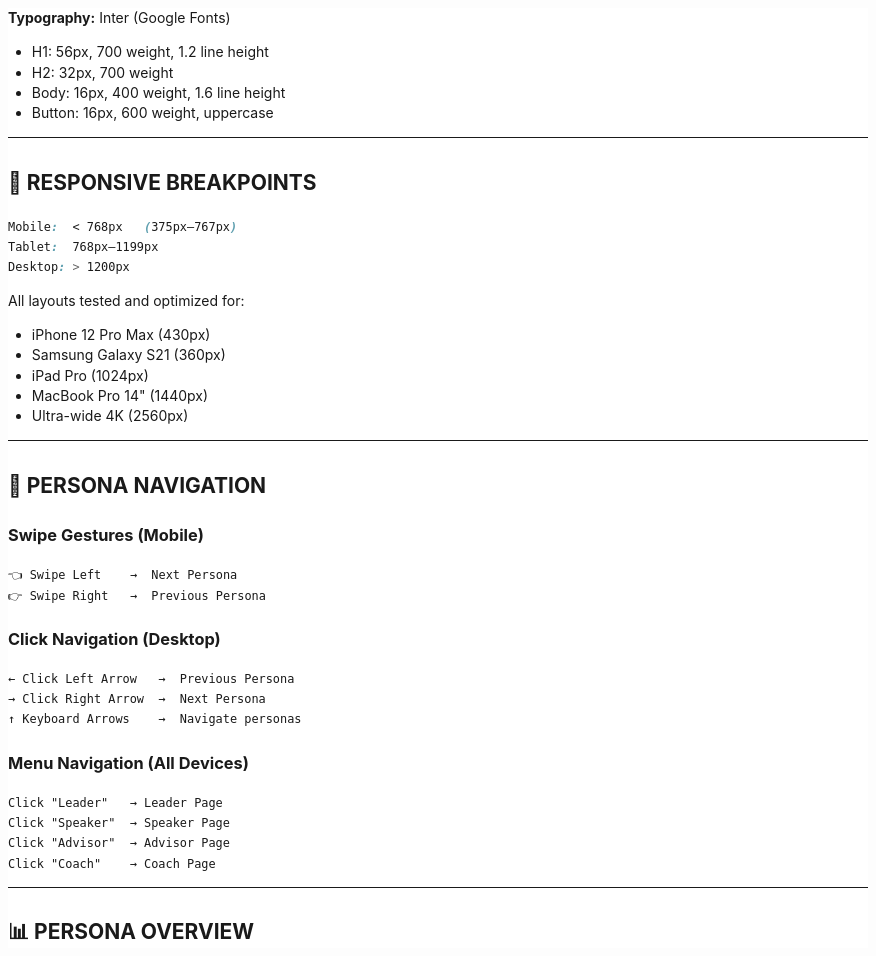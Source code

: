 **Typography:** Inter (Google Fonts)
- H1: 56px, 700 weight, 1.2 line height
- H2: 32px, 700 weight
- Body: 16px, 400 weight, 1.6 line height
- Button: 16px, 600 weight, uppercase

---

## 📱 RESPONSIVE BREAKPOINTS

```css
Mobile:  < 768px   (375px–767px)
Tablet:  768px–1199px
Desktop: > 1200px
```

All layouts tested and optimized for:
- iPhone 12 Pro Max (430px)
- Samsung Galaxy S21 (360px)
- iPad Pro (1024px)
- MacBook Pro 14" (1440px)
- Ultra-wide 4K (2560px)

---

## 🔄 PERSONA NAVIGATION

### Swipe Gestures (Mobile)
```
👈 Swipe Left    →  Next Persona
👉 Swipe Right   →  Previous Persona
```

### Click Navigation (Desktop)
```
← Click Left Arrow   →  Previous Persona
→ Click Right Arrow  →  Next Persona
↑ Keyboard Arrows    →  Navigate personas
```

### Menu Navigation (All Devices)
```
Click "Leader"   → Leader Page
Click "Speaker"  → Speaker Page
Click "Advisor"  → Advisor Page
Click "Coach"    → Coach Page
```

---

## 📊 PERSONA OVERVIEW
